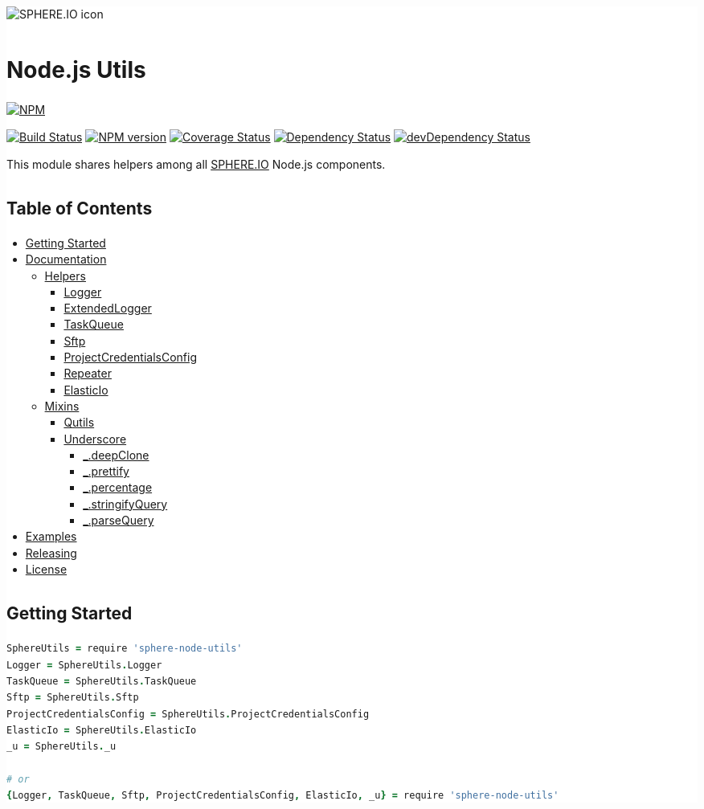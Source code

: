 ![SPHERE.IO icon](https://admin.sphere.io/assets/images/sphere_logo_rgb_long.png)

# Node.js Utils

[![NPM](https://nodei.co/npm/sphere-node-utils.png?downloads=true)](https://www.npmjs.org/package/sphere-node-utils)

[![Build Status](https://secure.travis-ci.org/sphereio/sphere-node-utils.png?branch=master)](http://travis-ci.org/sphereio/sphere-node-utils) [![NPM version](https://badge.fury.io/js/sphere-node-utils.png)](http://badge.fury.io/js/sphere-node-utils) [![Coverage Status](https://coveralls.io/repos/sphereio/sphere-node-utils/badge.png)](https://coveralls.io/r/sphereio/sphere-node-utils) [![Dependency Status](https://david-dm.org/sphereio/sphere-node-utils.png?theme=shields.io)](https://david-dm.org/sphereio/sphere-node-utils) [![devDependency Status](https://david-dm.org/sphereio/sphere-node-utils/dev-status.png?theme=shields.io)](https://david-dm.org/sphereio/sphere-node-utils#info=devDependencies)

This module shares helpers among all [SPHERE.IO](http://sphere.io/) Node.js components.

## Table of Contents
* [Getting Started](#getting-started)
* [Documentation](#documentation)
  * [Helpers](#helpers)
    * [Logger](#logger)
    * [ExtendedLogger](#extendedlogger)
    * [TaskQueue](#taskqueue)
    * [Sftp](#sftp)
    * [ProjectCredentialsConfig](#projectcredentialsconfig)
    * [Repeater](#repeater)
    * [ElasticIo](#elasticio)
  * [Mixins](#mixins)
    * [Qutils](#qutils)
    * [Underscore](#underscore)
      * [_.deepClone](#_deepclone)
      * [_.prettify](#_prettify)
      * [_.percentage](#_percentage)
      * [_.stringifyQuery](#_stringifyquery)
      * [_.parseQuery](#_parsequery)
* [Examples](#examples)
* [Releasing](#releasing)
* [License](#license)


## Getting Started

```coffeescript
SphereUtils = require 'sphere-node-utils'
Logger = SphereUtils.Logger
TaskQueue = SphereUtils.TaskQueue
Sftp = SphereUtils.Sftp
ProjectCredentialsConfig = SphereUtils.ProjectCredentialsConfig
ElasticIo = SphereUtils.ElasticIo
_u = SphereUtils._u

# or
{Logger, TaskQueue, Sftp, ProjectCredentialsConfig, ElasticIo, _u} = require 'sphere-node-utils'
```

